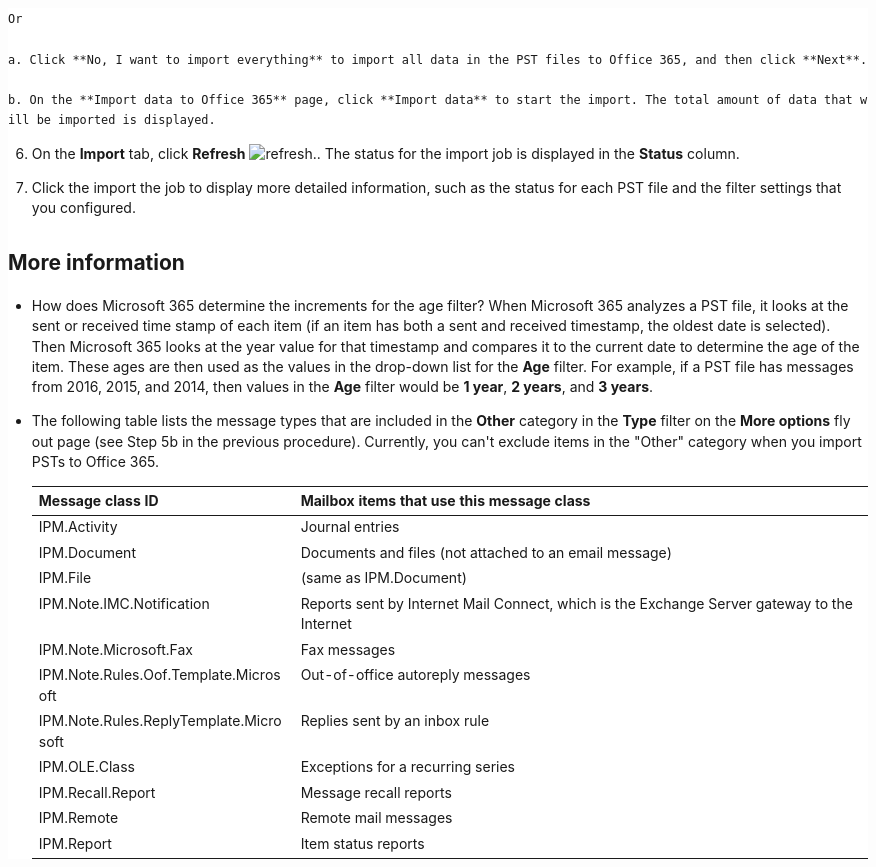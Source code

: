     Or
  
    a. Click **No, I want to import everything** to import all data in the PST files to Office 365, and then click **Next**.
  
    b. On the **Import data to Office 365** page, click **Import data** to start the import. The total amount of data that will be imported is displayed. 
  
6. On the **Import** tab, click **Refresh** ![refresh.](../media/165fb3ad-38a8-4dd9-9e76-296aefd96334.png). The status for the import job is displayed in the **Status** column.
  
7. Click the import the job to display more detailed information, such as the status for each PST file and the filter settings that you configured.

## More information

- How does Microsoft 365 determine the increments for the age filter? When Microsoft 365 analyzes a PST file, it looks at the sent or received time stamp of each item (if an item has both a sent and received timestamp, the oldest date is selected). Then Microsoft 365 looks at the year value for that timestamp and compares it to the current date to determine the age of the item. These ages are then used as the values in the drop-down list for the **Age** filter. For example, if a PST file has messages from 2016, 2015, and 2014, then values in the **Age** filter would be **1 year**, **2 years**, and **3 years**.
  
- The following table lists the message types that are included in the **Other** category in the **Type** filter on the **More options** fly out page (see Step 5b in the previous procedure). Currently, you can't exclude items in the "Other" category when you import PSTs to Office 365. 
  
    |**Message class ID**|**Mailbox items that use this message class**|
    |:-----|:-----|
    |IPM.Activity  <br/> |Journal entries  <br/> |
    |IPM.Document  <br/> |Documents and files (not attached to an email message)  <br/> |
    |IPM.File  <br/> |(same as IPM.Document)  <br/> |
    |IPM.Note.IMC.Notification  <br/> |Reports sent by Internet Mail Connect, which is the Exchange Server gateway to the Internet  <br/> |
    |IPM.Note.Microsoft.Fax  <br/> |Fax messages  <br/> |
    |IPM.Note.Rules.Oof.Template.Microsoft  <br/> |Out-of-office autoreply messages  <br/> |
    |IPM.Note.Rules.ReplyTemplate.Microsoft  <br/> |Replies sent by an inbox rule  <br/> |
    |IPM.OLE.Class  <br/> |Exceptions for a recurring series  <br/> |
    |IPM.Recall.Report  <br/> |Message recall reports  <br/> |
    |IPM.Remote  <br/> |Remote mail messages  <br/> |
    |IPM.Report  <br/> |Item status reports  <br/> |
